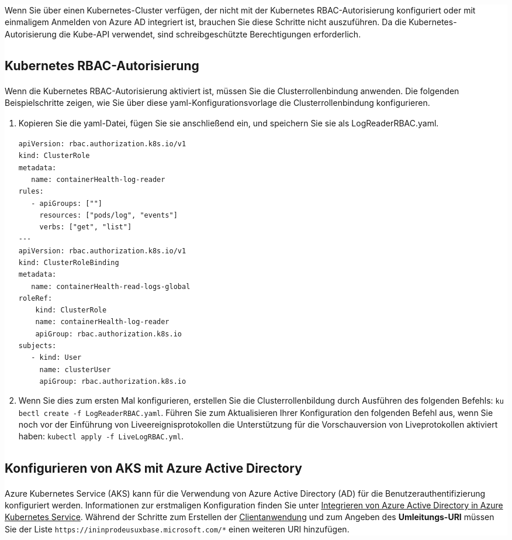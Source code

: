 Wenn Sie über einen Kubernetes-Cluster verfügen, der nicht mit der Kubernetes RBAC-Autorisierung konfiguriert oder mit einmaligem Anmelden von Azure AD integriert ist, brauchen Sie diese Schritte nicht auszuführen. Da die Kubernetes-Autorisierung die Kube-API verwendet, sind schreibgeschützte Berechtigungen erforderlich.

## <a name="kubernetes-rbac-authorization"></a>Kubernetes RBAC-Autorisierung
Wenn die Kubernetes RBAC-Autorisierung aktiviert ist, müssen Sie die Clusterrollenbindung anwenden. Die folgenden Beispielschritte zeigen, wie Sie über diese yaml-Konfigurationsvorlage die Clusterrollenbindung konfigurieren. 

1. Kopieren Sie die yaml-Datei, fügen Sie sie anschließend ein, und speichern Sie sie als LogReaderRBAC.yaml.  

    ```
    apiVersion: rbac.authorization.k8s.io/v1 
    kind: ClusterRole 
    metadata: 
       name: containerHealth-log-reader 
    rules: 
       - apiGroups: [""] 
         resources: ["pods/log", "events"] 
         verbs: ["get", "list"]  
    --- 
    apiVersion: rbac.authorization.k8s.io/v1 
    kind: ClusterRoleBinding 
    metadata: 
       name: containerHealth-read-logs-global 
    roleRef: 
        kind: ClusterRole 
        name: containerHealth-log-reader 
        apiGroup: rbac.authorization.k8s.io 
    subjects: 
       - kind: User 
         name: clusterUser 
         apiGroup: rbac.authorization.k8s.io
    ```

2. Wenn Sie dies zum ersten Mal konfigurieren, erstellen Sie die Clusterrollenbildung durch Ausführen des folgenden Befehls: `kubectl create -f LogReaderRBAC.yaml`. Führen Sie zum Aktualisieren Ihrer Konfiguration den folgenden Befehl aus, wenn Sie noch vor der Einführung von Liveereignisprotokollen die Unterstützung für die Vorschauversion von Liveprotokollen aktiviert haben: `kubectl apply -f LiveLogRBAC.yml`. 

## <a name="configure-aks-with-azure-active-directory"></a>Konfigurieren von AKS mit Azure Active Directory
Azure Kubernetes Service (AKS) kann für die Verwendung von Azure Active Directory (AD) für die Benutzerauthentifizierung konfiguriert werden. Informationen zur erstmaligen Konfiguration finden Sie unter [Integrieren von Azure Active Directory in Azure Kubernetes Service](../../aks/azure-ad-integration.md). Während der Schritte zum Erstellen der [Clientanwendung](../../aks/azure-ad-integration.md#create-client-application) und zum Angeben des **Umleitungs-URI** müssen Sie der Liste `https://ininprodeusuxbase.microsoft.com/*` einen weiteren URI hinzufügen.  
